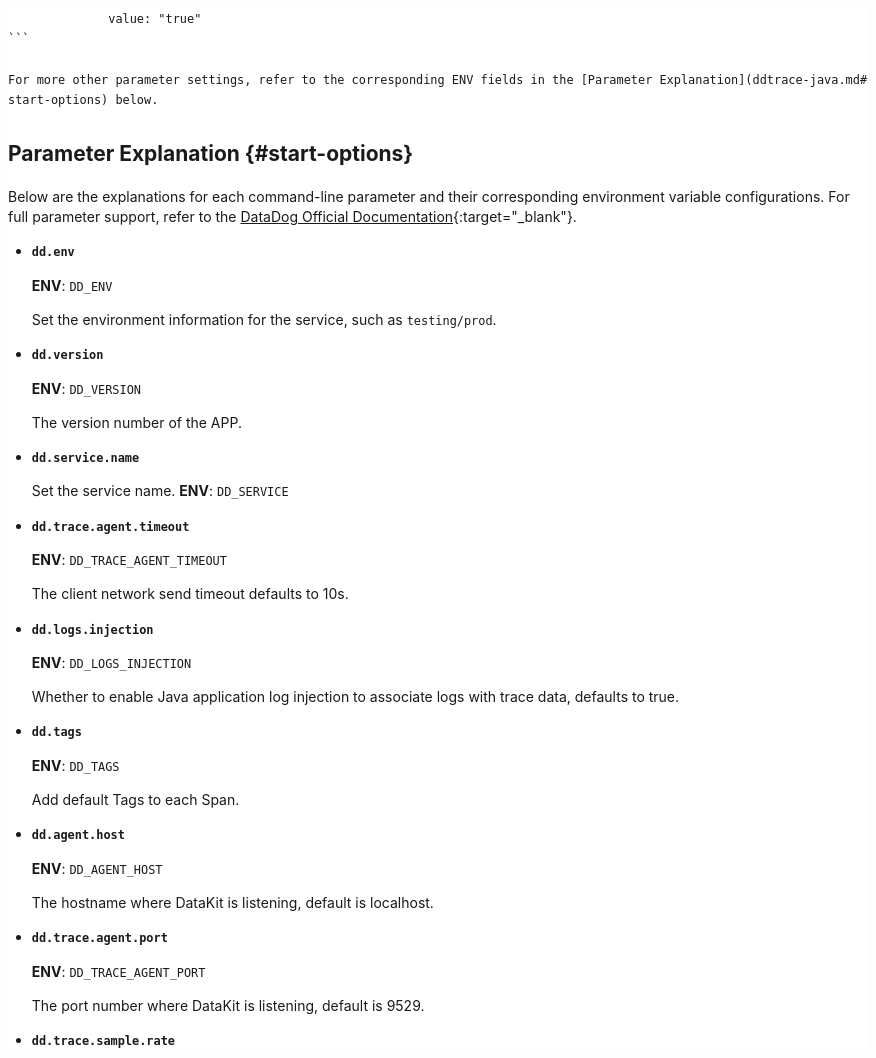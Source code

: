                   value: "true"
    ```

    For more other parameter settings, refer to the corresponding ENV fields in the [Parameter Explanation](ddtrace-java.md#start-options) below.


## Parameter Explanation {#start-options}

Below are the explanations for each command-line parameter and their corresponding environment variable configurations. For full parameter support, refer to the [DataDog Official Documentation](https://docs.datadoghq.com/tracing/trace_collection/library_config/java){:target="_blank"}.

- **`dd.env`**

    **ENV**: `DD_ENV`

    Set the environment information for the service, such as `testing/prod`.

- **`dd.version`**

    **ENV**: `DD_VERSION`

    The version number of the APP.

- **`dd.service.name`**

    Set the service name.
    **ENV**: `DD_SERVICE`

- **`dd.trace.agent.timeout`**

    **ENV**: `DD_TRACE_AGENT_TIMEOUT`

    The client network send timeout defaults to 10s.

- **`dd.logs.injection`**

    **ENV**: `DD_LOGS_INJECTION`

    Whether to enable Java application log injection to associate logs with trace data, defaults to true.

- **`dd.tags`**

    **ENV**: `DD_TAGS`

    Add default Tags to each Span.

- **`dd.agent.host`**

    **ENV**: `DD_AGENT_HOST`

    The hostname where DataKit is listening, default is localhost.

- **`dd.trace.agent.port`**

    **ENV**: `DD_TRACE_AGENT_PORT`

    The port number where DataKit is listening, default is 9529.

- **`dd.trace.sample.rate`**
